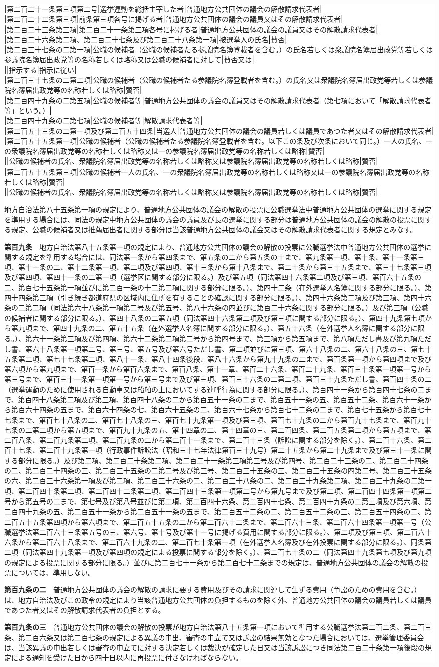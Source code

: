 |第二百二十一条第三項第二号|選挙運動を総括主宰した者|普通地方公共団体の議会の解散請求代表者|  
|第二百二十二条第三項|前条第三項各号に掲げる者|普通地方公共団体の議会の議員又はその解散請求代表者|  
|第二百二十三条第三項|第二百二十一条第三項各号に掲げる者|普通地方公共団体の議会の議員又はその解散請求代表者|  
|第二百二十六条第二項、第二百二十七条及び第二百二十八条第一項|被選挙人の氏名|賛否|  
|第二百三十七条の二第一項|公職の候補者（公職の候補者たる参議院名簿登載者を含む。）の氏名若しくは衆議院名簿届出政党等若しくは参議院名簿届出政党等の名称若しくは略称又は公職の候補者に対して|賛否又は|  
||指示する|指示に従い|  
|第二百三十七条の二第二項|公職の候補者（公職の候補者たる参議院名簿登載者を含む。）の氏名又は衆議院名簿届出政党等若しくは参議院名簿届出政党等の名称若しくは略称|賛否|  
|第二百四十九条の二第五項|公職の候補者等|普通地方公共団体の議会の議員又はその解散請求代表者（第七項において「解散請求代表者等」という。）|  
|第二百四十九条の二第七項|公職の候補者等|解散請求代表者等|  
|第二百五十三条の二第一項及び第二百五十四条|当選人|普通地方公共団体の議会の議員若しくは議員であつた者又はその解散請求代表者|  
|第二百五十五条第一項|公職の候補者（公職の候補者たる参議院名簿登載者を含む。以下この条及び次条において同じ。）一人の氏名、一の衆議院名簿届出政党等の名称若しくは略称又は一の参議院名簿届出政党等の名称若しくは略称|賛否|  
||公職の候補者の氏名、衆議院名簿届出政党等の名称若しくは略称又は参議院名簿届出政党等の名称若しくは略称|賛否|  
|第二百五十五条第三項|公職の候補者一人の氏名、一の衆議院名簿届出政党等の名称若しくは略称又は一の参議院名簿届出政党等の名称若しくは略称|賛否|  
||公職の候補者の氏名、衆議院名簿届出政党等の名称若しくは略称又は参議院名簿届出政党等の名称若しくは略称|賛否|  
  
  
地方自治法第八十五条第一項の規定により、普通地方公共団体の議会の解散の投票に公職選挙法中普通地方公共団体の選挙に関する規定を準用する場合には、同法の規定中地方公共団体の議会の議員及び長の選挙に関する部分は普通地方公共団体の議会の解散の投票に関する規定、公職の候補者又は推薦届出者に関する部分は当該普通地方公共団体の議会又はその解散請求代表者に関する規定とみなす。  
  
**第百九条**　地方自治法第八十五条第一項の規定により、普通地方公共団体の議会の解散の投票に公職選挙法中普通地方公共団体の選挙に関する規定を準用する場合には、同法第一条から第四条まで、第五条の二から第五条の十まで、第九条第一項、第十条、第十一条第三項、第十一条の二、第十二条第一項、第二項及び第四項、第十三条から第十八条まで、第二十条から第三十五条まで、第三十七条第三項及び第四項、第四十一条の二第一項（選挙区に関する部分に限る。）及び第五項（同法第四十六条第二項及び第三項、第百六十五条の二、第百七十五条第一項並びに第二百一条の十二第二項に関する部分に限る。）、第四十二条（在外選挙人名簿に関する部分に限る。）、第四十四条第三項（引き続き都道府県の区域内に住所を有することの確認に関する部分に限る。）、第四十六条第二項及び第三項、第四十六条の二第二項（同法第六十八条第一項第二号及び第五号、第八十六条の四並びに第百二十六条に関する部分に限る。）及び第三項（公職の候補者に関する部分に限る。）、第四十八条の二第五項（同法第四十六条第二項及び第三項に関する部分に限る。）、第四十九条第七項から第九項まで、第四十九条の二、第五十五条（在外選挙人名簿に関する部分に限る。）、第五十六条（在外選挙人名簿に関する部分に限る。）、第六十一条第三項及び第四項、第六十二条第二項第二号から第四号まで、第三項から第五項まで、第八項ただし書及び第九項ただし書、第六十八条第一項第二号、第三号、第五号及び第六号ただし書、第二項並びに第三項、第六十八条の二、第六十八条の三、第七十五条第二項、第七十七条第二項、第八十一条、第八十四条後段、第八十六条から第九十九条の二まで、第百条第一項から第四項まで及び第六項から第九項まで、第百一条から第百六条まで、第百八条、第十一章、第百二十六条、第百二十九条、第百三十条第一項第一号から第三号まで、第百三十一条第一項第一号から第三号まで及び第三項、第百三十六条の二第二項、第百三十九条ただし書、第百四十条の二（選挙運動のために使用される自動車又は船舶の上においてする連呼行為に関する部分に限る。）、第百四十一条から第百四十七条の二まで、第百四十八条第二項及び第三項、第百四十八条の二から第百五十一条の二まで、第百五十一条の五、第百五十二条、第百六十一条から第百六十四条の五まで、第百六十四条の七、第百六十五条の二、第百六十七条から第百七十二条の二まで、第百七十五条から第百七十七条まで、第百七十八条の二、第百七十八条の三、第百七十九条第一項及び第三項、第百七十九条の二から第百九十七条まで、第百九十七条の二第二項から第五項まで、第百九十九条の五、第十四章の二、第十四章の三、第二百四条、第二百五条第二項から第五項まで、第二百八条、第二百九条第二項、第二百九条の二から第二百十一条まで、第二百十三条（訴訟に関する部分を除く。）、第二百十六条、第二百十七条、第二百十九条第一項（行政事件訴訟法（昭和三十七年法律第百三十九号）第二十五条から第二十九条まで及び第三十一条に関する部分に限る。）及び第二項、第二百二十条第二項、第二百二十一条第三項第三号及び第四号、第二百二十三条の二、第二百二十四条の二、第二百二十四条の三、第二百三十五条の二第二号及び第三号、第二百三十五条の三、第二百三十五条の四第二号、第二百三十五条の六、第二百三十六条第一項及び第二項、第二百三十六条の二、第二百三十八条の二、第二百三十九条第二項、第二百三十九条の二第一項、第二百四十条第二項、第二百四十二条第二項、第二百四十三条第一項第二号から第九号まで及び第二項、第二百四十四条第一項第二号から第五号の二まで、第七号及び第八号並びに第二項、第二百四十六条、第二百四十七条、第二百四十九条の二第三項及び第六項、第二百四十九条の五、第二百五十一条から第二百五十一条の五まで、第二百五十二条の二、第二百五十二条の三、第二百五十四条の二、第二百五十五条第四項から第六項まで、第二百五十五条の二から第二百六十二条まで、第二百六十三条、第二百六十四条第一項第一号（公職選挙法第二百六十三条第五号の三、第六号、第十号及び第十一号に掲げる費用に関する部分に限る。）、第二項及び第三項、第二百六十六条から第二百六十八条まで、第二百六十九条の二、第二百七十条第一項（在外選挙人名簿及び在外投票に関する部分に限る。）、同条第二項（同法第四十九条第一項及び第四項の規定による投票に関する部分を除く。）、第二百七十条の二（同法第四十九条第七項及び第九項の規定による投票に関する部分に限る。）並びに第二百七十一条から第二百七十二条までの規定は、普通地方公共団体の議会の解散の投票については、準用しない。  
  
**第百九条の二**　普通地方公共団体の議会の解散の請求に要する費用及びその請求に関連して生ずる費用（争訟のための費用を含む。）は、地方自治法及びこの政令の規定により当該普通地方公共団体の負担するものを除く外、普通地方公共団体の議会の議員若しくは議員であつた者又はその解散請求代表者の負担とする。  
  
**第百九条の三**　普通地方公共団体の議会の解散の投票が地方自治法第八十五条第一項において準用する公職選挙法第二百二条、第二百三条、第二百六条又は第二百七条の規定による異議の申出、審査の申立て又は訴訟の結果無効となつた場合においては、選挙管理委員会は、当該異議の申出若しくは審査の申立てに対する決定若しくは裁決が確定した日又は当該訴訟につき同法第二百二十条第一項後段の規定による通知を受けた日から四十日以内に再投票に付さなければならない。  
  